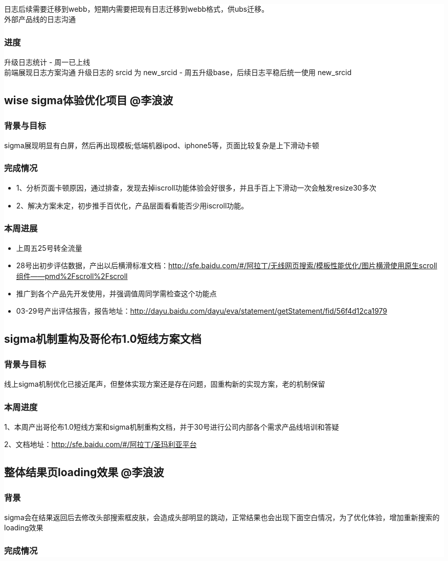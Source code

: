 日志后续需要迁移到webb，短期内需要把现有日志迁移到webb格式，供ubs迁移。   
外部产品线的日志沟通

### 进度

升级日志统计 - 周一已上线    
前端展现日志方案沟通
升级日志的 srcid 为 new_srcid - 周五升级base，后续日志平稳后统一使用 new_srcid

## wise sigma体验优化项目 @李浪波

### 背景与目标

sigma展现明显有白屏，然后再出现模板;低端机器ipod、iphone5等，页面比较复杂是上下滑动卡顿

### 完成情况

* 1、分析页面卡顿原因，通过排查，发现去掉iscroll功能体验会好很多，并且手百上下滑动一次会触发resize30多次

* 2、解决方案未定，初步推手百优化，产品层面看看能否少用iscroll功能。

### 本周进展

* 上周五25号转全流量

* 28号出初步评估数据，产出以后横滑标准文档：http://sfe.baidu.com/#/阿拉丁/无线网页搜索/模板性能优化/图片横滑使用原生scroll组件——pmd%2Fscroll%2Fscroll

* 推广到各个产品先开发使用，并强调值周同学需检查这个功能点

* 03-29号产出评估报告，报告地址：http://dayu.baidu.com/dayu/eva/statement/getStatement/fid/56f4d12ca1979



## sigma机制重构及哥伦布1.0短线方案文档

### 背景与目标

线上sigma机制优化已接近尾声，但整体实现方案还是存在问题，固重构新的实现方案，老的机制保留

### 本周进度

1、本周产出哥伦布1.0短线方案和sigma机制重构文档，并于30号进行公司内部各个需求产品线培训和答疑

2、文档地址：http://sfe.baidu.com/#/阿拉丁/圣玛利亚平台


## 整体结果页loading效果   @李浪波

### 背景

sigma会在结果返回后去修改头部搜索框皮肤，会造成头部明显的跳动，正常结果也会出现下面空白情况，为了优化体验，增加重新搜索的loading效果

### 完成情况
